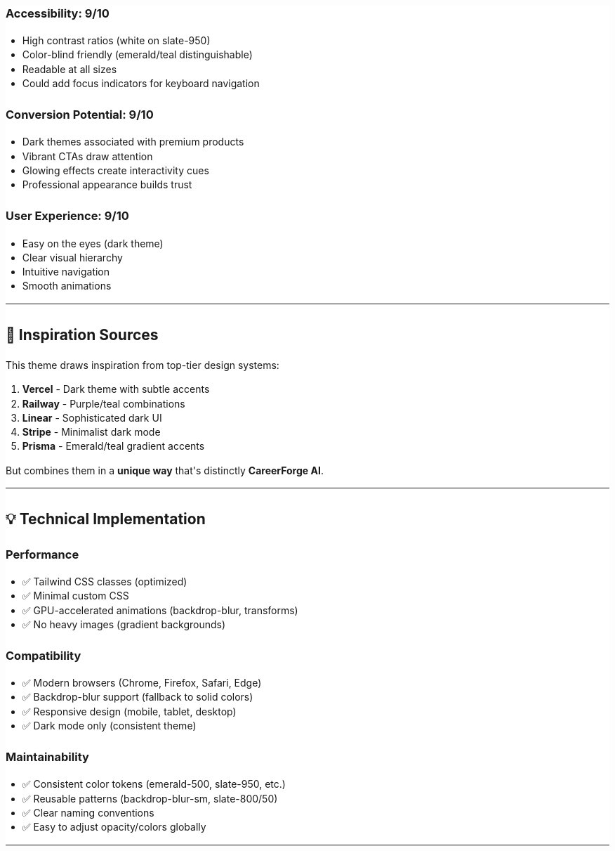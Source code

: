 ### Accessibility: 9/10
- High contrast ratios (white on slate-950)
- Color-blind friendly (emerald/teal distinguishable)
- Readable at all sizes
- Could add focus indicators for keyboard navigation

### Conversion Potential: 9/10
- Dark themes associated with premium products
- Vibrant CTAs draw attention
- Glowing effects create interactivity cues
- Professional appearance builds trust

### User Experience: 9/10
- Easy on the eyes (dark theme)
- Clear visual hierarchy
- Intuitive navigation
- Smooth animations

---

## 🎯 Inspiration Sources

This theme draws inspiration from top-tier design systems:

1. **Vercel** - Dark theme with subtle accents
2. **Railway** - Purple/teal combinations  
3. **Linear** - Sophisticated dark UI
4. **Stripe** - Minimalist dark mode
5. **Prisma** - Emerald/teal gradient accents

But combines them in a **unique way** that's distinctly **CareerForge AI**.

---

## 💡 Technical Implementation

### Performance
- ✅ Tailwind CSS classes (optimized)
- ✅ Minimal custom CSS
- ✅ GPU-accelerated animations (backdrop-blur, transforms)
- ✅ No heavy images (gradient backgrounds)

### Compatibility
- ✅ Modern browsers (Chrome, Firefox, Safari, Edge)
- ✅ Backdrop-blur support (fallback to solid colors)
- ✅ Responsive design (mobile, tablet, desktop)
- ✅ Dark mode only (consistent theme)

### Maintainability
- ✅ Consistent color tokens (emerald-500, slate-950, etc.)
- ✅ Reusable patterns (backdrop-blur-sm, slate-800/50)
- ✅ Clear naming conventions
- ✅ Easy to adjust opacity/colors globally

---